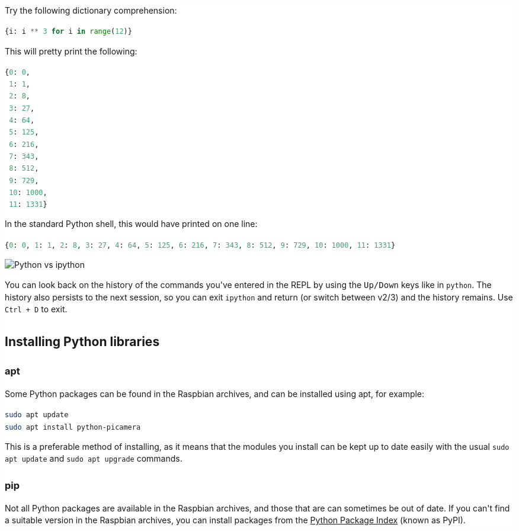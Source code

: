 Try the following dictionary comprehension:

```python
{i: i ** 3 for i in range(12)}
```

This will pretty print the following:

```python
{0: 0,
 1: 1,
 2: 8,
 3: 27,
 4: 64,
 5: 125,
 6: 216,
 7: 343,
 8: 512,
 9: 729,
 10: 1000,
 11: 1331}
```

In the standard Python shell, this would have printed on one line:

```python
{0: 0, 1: 1, 2: 8, 3: 27, 4: 64, 5: 125, 6: 216, 7: 343, 8: 512, 9: 729, 10: 1000, 11: 1331}
```

![Python vs ipython](images/python-vs-ipython.png)

You can look back on the history of the commands you've entered in the REPL by using the <kbd>Up/Down</kbd> keys like in `python`. The history also persists to the next session, so you can exit `ipython` and return (or switch between v2/3) and the history remains. Use `Ctrl + D` to exit.

## Installing Python libraries

### apt

Some Python packages can be found in the Raspbian archives, and can be installed using apt, for example:

```bash
sudo apt update
sudo apt install python-picamera
```

This is a preferable method of installing, as it means that the modules you install can be kept up to date easily with the usual `sudo apt update` and `sudo apt upgrade` commands.

### pip

Not all Python packages are available in the Raspbian archives, and those that are can sometimes be out of date. If you can't find a suitable version in the Raspbian archives, you can install packages from the [Python Package Index](http://pypi.python.org/) (known as PyPI).
